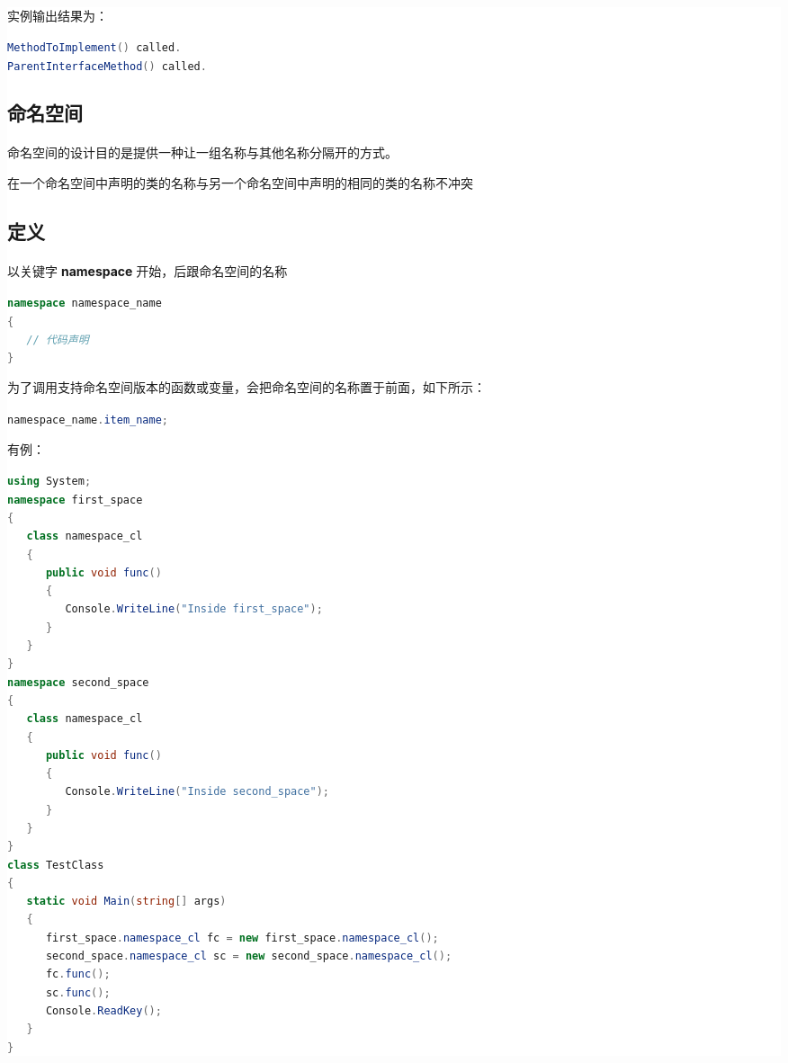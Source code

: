 实例输出结果为：

```C#
MethodToImplement() called.
ParentInterfaceMethod() called.
```

## 命名空间

命名空间的设计目的是提供一种让一组名称与其他名称分隔开的方式。

在一个命名空间中声明的类的名称与另一个命名空间中声明的相同的类的名称不冲突

## 定义

以关键字 **namespace** 开始，后跟命名空间的名称

```c#
namespace namespace_name
{
   // 代码声明
}
```

为了调用支持命名空间版本的函数或变量，会把命名空间的名称置于前面，如下所示：

```C#
namespace_name.item_name;
```

有例：

```c#
using System;
namespace first_space
{
   class namespace_cl
   {
      public void func()
      {
         Console.WriteLine("Inside first_space");
      }
   }
}
namespace second_space
{
   class namespace_cl
   {
      public void func()
      {
         Console.WriteLine("Inside second_space");
      }
   }
}  
class TestClass
{
   static void Main(string[] args)
   {
      first_space.namespace_cl fc = new first_space.namespace_cl();
      second_space.namespace_cl sc = new second_space.namespace_cl();
      fc.func();
      sc.func();
      Console.ReadKey();
   }
}
```
